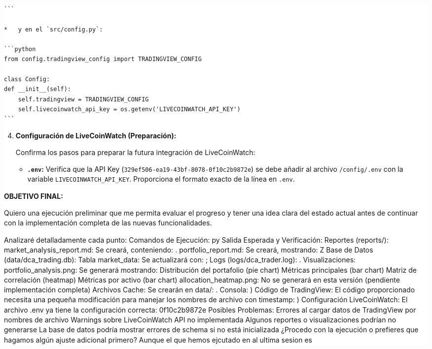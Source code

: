     ```

    *   y en el `src/config.py`:

    ```python
    from config.tradingview_config import TRADINGVIEW_CONFIG

    class Config:
    def __init__(self):
        self.tradingview = TRADINGVIEW_CONFIG
        self.livecoinwatch_api_key = os.getenv('LIVECOINWATCH_API_KEY')
    ```

4.  **Configuración de LiveCoinWatch (Preparación):**

    Confirma los pasos para preparar la futura integración de LiveCoinWatch:

    *   **`.env`:**  Verifica que la API Key (`329ef506-ea19-43bf-8078-0f10c2b9872e`) se debe añadir al archivo `/config/.env` con la variable `LIVECOINWATCH_API_KEY`.  Proporciona el formato exacto de la línea en `.env`.

**OBJETIVO FINAL:**

Quiero una ejecución preliminar que me permita evaluar el progreso y tener una idea clara del estado actual antes de continuar con la implementación completa de las nuevas funcionalidades.

Analizaré detalladamente cada punto:
Comandos de Ejecución:
py
Salida Esperada y Verificación:
Reportes (reports/):
market_analysis_report.md: Se creará, conteniendo:
.
portfolio_report.md: Se creará, mostrando:
Z
Base de Datos (data/dca_trading.db):
Tabla market_data: Se actualizará con:
;
Logs (logs/dca_trader.log):
.
Visualizaciones:
portfolio_analysis.png: Se generará mostrando:
Distribución del portafolio (pie chart)
Métricas principales (bar chart)
Matriz de correlación (heatmap)
Métricas por activo (bar chart)
allocation_heatmap.png: No se generará en esta versión (pendiente implementación completa)
Archivos Cache:
Se crearán en data/:
.
Consola:
)
Código de TradingView:
El código proporcionado necesita una pequeña modificación para manejar los nombres de archivo con timestamp:
)
Configuración LiveCoinWatch:
El archivo .env ya tiene la configuración correcta:
0f10c2b9872e
Posibles Problemas:
Errores al cargar datos de TradingView por nombres de archivo
Warnings sobre LiveCoinWatch API no implementada
Algunos reportes o visualizaciones podrían no generarse
La base de datos podría mostrar errores de schema si no está inicializada
¿Procedo con la ejecución o prefieres que hagamos algún ajuste adicional primero?
Aunque el que hemos ejcutado en al ultima sesion es 
